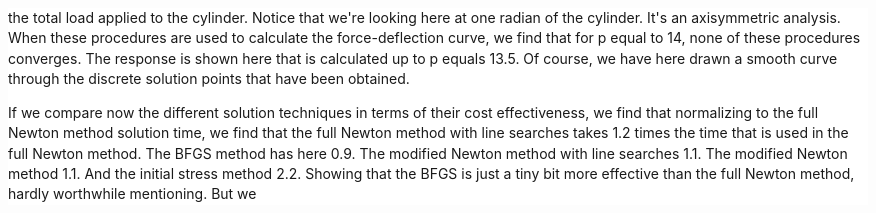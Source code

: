   <span m='1073480'>the</span> <span m='1073650'>total</span> <span m='1074040'>load</span>
  <span m='1074390'>applied</span> <span m='1075170'>to</span> <span m='1075330'>the</span>
  <span m='1075820'>cylinder.</span> <span m='1077960'>Notice</span> <span m='1078310'>that</span>
  <span m='1078460'>we're</span> <span m='1078610'>looking</span> <span m='1078930'>here</span>
  <span m='1079210'>at</span> <span m='1079830'>one</span> <span m='1080170'>radian</span>
  <span m='1080620'>of</span> <span m='1080740'>the</span> <span m='1080830'>cylinder.</span>
  <span m='1081330'>It's</span> <span m='1081680'>an</span> <span m='1081790'>axisymmetric</span>
  <span m='1082350'>analysis.</span> <span m='1085310'>When</span> <span m='1085480'>these</span>
  <span m='1085680'>procedures</span> <span m='1086350'>are</span> <span m='1086530'>used</span>
  <span m='1088840'>to</span> <span m='1088880'>calculate</span> <span m='1089130'>the</span>
  <span m='1089510'>force-deflection</span> <span m='1090330'>curve,</span> <span
  m='1091320'>we</span> <span m='1091520'>find</span> <span m='1092070'>that</span>
  <span m='1092410'>for</span> <span m='1092610'>p</span> <span m='1093120'>equal</span>
  <span m='1093430'>to</span> <span m='1093580'>14,</span> <span m='1094650'>none</span>
  <span m='1094900'>of</span> <span m='1095010'>these</span> <span m='1095200'>procedures</span>
  <span m='1095810'>converges.</span> <span m='1098020'>The</span> <span m='1098340'>response</span>
  <span m='1099240'>is</span> <span m='1100440'>shown</span> <span m='1100850'>here</span>
  <span m='1101150'>that</span> <span m='1101310'>is</span> <span m='1101450'>calculated</span>
  <span m='1103170'>up</span> <span m='1103420'>to</span> <span m='1103590'>p</span>
  <span m='1103870'>equals</span> <span m='1104200'>13.5.</span> <span m='1107120'>Of</span>
  <span m='1107160'>course,</span> <span m='1107420'>we</span> <span m='1107570'>have</span>
  <span m='1107710'>here</span> <span m='1107900'>drawn</span> <span m='1108270'>a</span>
  <span m='1108320'>smooth</span> <span m='1108720'>curve</span> <span m='1109390'>through</span>
  <span m='1109800'>the</span> <span m='1110240'>discrete</span> <span m='1110720'>solution</span>
  <span m='1111090'>points</span> <span m='1111590'>that</span> <span m='1111760'>have</span>
  <span m='1111960'>been</span> <span m='1112140'>obtained.</span> </p><p><span m='1114620'>If</span>
  <span m='1114780'>we</span> <span m='1114910'>compare</span> <span m='1115180'>now</span>
  <span m='1116350'>the</span> <span m='1116870'>different</span> <span m='1117520'>solution</span>
  <span m='1118100'>techniques</span> <span m='1118610'>in</span> <span m='1118720'>terms</span>
  <span m='1119020'>of</span> <span m='1119170'>their</span> <span m='1119330'>cost</span>
  <span m='1119630'>effectiveness,</span> <span m='1120830'>we</span> <span m='1121060'>find</span>
  <span m='1121520'>that</span> <span m='1122150'>normalizing</span> <span m='1123460'>to</span>
  <span m='1123760'>the</span> <span m='1124010'>full</span> <span m='1124390'>Newton</span>
  <span m='1124580'>method</span> <span m='1124940'>solution</span> <span m='1125400'>time,</span>
  <span m='1126730'>we</span> <span m='1126840'>find</span> <span m='1127150'>that</span>
  <span m='1127350'>the</span> <span m='1127460'>full</span> <span m='1127770'>Newton</span>
  <span m='1127900'>method</span> <span m='1128280'>with</span> <span m='1128500'>line</span>
  <span m='1128760'>searches</span> <span m='1129650'>takes</span> <span m='1130310'>1.2</span>
  <span m='1131080'>times</span> <span m='1132050'>the</span> <span m='1132180'>time</span>
  <span m='1132540'>that</span> <span m='1132720'>is</span> <span m='1133750'>used</span>
  <span m='1134070'>in</span> <span m='1134180'>the</span> <span m='1134260'>full</span>
  <span m='1134480'>Newton</span> <span m='1134760'>method.</span> <span m='1135620'>The</span>
  <span m='1135900'>BFGS</span> <span m='1136330'>method</span> <span m='1136640'>has</span>
  <span m='1136900'>here</span> <span m='1137120'>0.9.</span> <span m='1138460'>The</span>
  <span m='1138670'>modified</span> <span m='1138930'>Newton</span> <span m='1139370'>method</span>
  <span m='1139630'>with</span> <span m='1139890'>line</span> <span m='1140160'>searches</span>
  <span m='1141110'>1.1.</span> <span m='1142420'>The</span> <span m='1142510'>modified</span>
  <span m='1142990'>Newton</span> <span m='1143210'>method</span> <span m='1143880'>1.1.</span>
  <span m='1144820'>And</span> <span m='1144960'>the</span> <span m='1145010'>initial</span>
  <span m='1145280'>stress</span> <span m='1145650'>method</span> <span m='1146190'>2.2.</span>
  <span m='1147450'>Showing</span> <span m='1147920'>that</span> <span m='1148450'>the</span>
  <span m='1148970'>BFGS</span> <span m='1149730'>is</span> <span m='1150080'>just</span>
  <span m='1150380'>a</span> <span m='1150500'>tiny</span> <span m='1151170'>bit</span>
  <span m='1151710'>more</span> <span m='1151960'>effective</span> <span m='1152640'>than</span>
  <span m='1152810'>the</span> <span m='1152900'>full</span> <span m='1153140'>Newton</span>
  <span m='1153410'>method,</span> <span m='1153910'>hardly</span> <span m='1154350'>worthwhile</span>
  <span m='1154780'>mentioning.</span> <span m='1155690'>But</span> <span m='1156330'>we</span>
